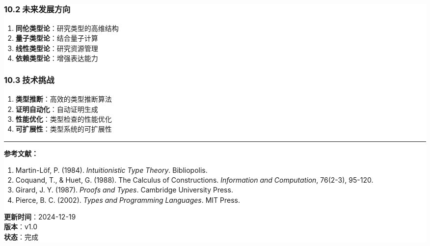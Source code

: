 ### 10.2 未来发展方向

1. **同伦类型论**：研究类型的高维结构
2. **量子类型论**：结合量子计算
3. **线性类型论**：研究资源管理
4. **依赖类型论**：增强表达能力

### 10.3 技术挑战

1. **类型推断**：高效的类型推断算法
2. **证明自动化**：自动证明生成
3. **性能优化**：类型检查的性能优化
4. **可扩展性**：类型系统的可扩展性

---

**参考文献：**

1. Martin-Löf, P. (1984). *Intuitionistic Type Theory*. Bibliopolis.
2. Coquand, T., & Huet, G. (1988). The Calculus of Constructions. *Information and Computation*, 76(2-3), 95-120.
3. Girard, J. Y. (1987). *Proofs and Types*. Cambridge University Press.
4. Pierce, B. C. (2002). *Types and Programming Languages*. MIT Press.

**更新时间**：2024-12-19  
**版本**：v1.0  
**状态**：完成 